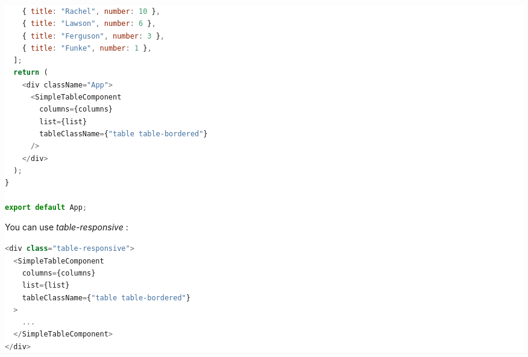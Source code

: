 ```js
    { title: "Rachel", number: 10 },
    { title: "Lawson", number: 6 },
    { title: "Ferguson", number: 3 },
    { title: "Funke", number: 1 },
  ];
  return (
    <div className="App">
      <SimpleTableComponent
        columns={columns}
        list={list}
        tableClassName={"table table-bordered"}
      />
    </div>
  );
}

export default App;
```

You can use _table-responsive_ :

```js
<div class="table-responsive">
  <SimpleTableComponent
    columns={columns}
    list={list}
    tableClassName={"table table-bordered"}
  >
    ...
  </SimpleTableComponent>
</div>
```

